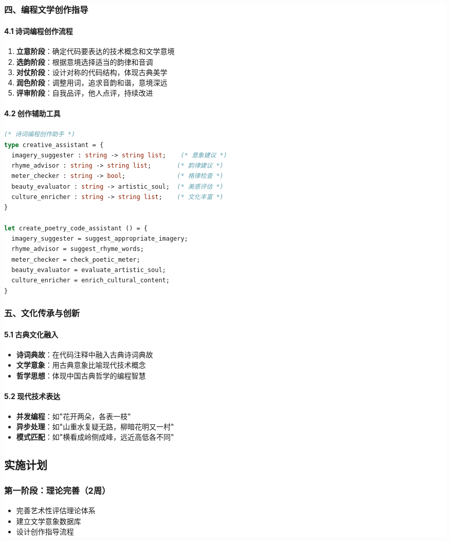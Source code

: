 ### 四、编程文学创作指导

#### 4.1 诗词编程创作流程

1. **立意阶段**：确定代码要表达的技术概念和文学意境
2. **选韵阶段**：根据意境选择适当的韵律和音调
3. **对仗阶段**：设计对称的代码结构，体现古典美学
4. **润色阶段**：调整用词，追求音韵和谐，意境深远
5. **评审阶段**：自我品评，他人点评，持续改进

#### 4.2 创作辅助工具

```ocaml
(* 诗词编程创作助手 *)
type creative_assistant = {
  imagery_suggester : string -> string list;    (* 意象建议 *)
  rhyme_advisor : string -> string list;       (* 韵律建议 *)
  meter_checker : string -> bool;              (* 格律检查 *)
  beauty_evaluator : string -> artistic_soul;  (* 美感评估 *)
  culture_enricher : string -> string list;    (* 文化丰富 *)
}

let create_poetry_code_assistant () = {
  imagery_suggester = suggest_appropriate_imagery;
  rhyme_advisor = suggest_rhyme_words;
  meter_checker = check_poetic_meter;
  beauty_evaluator = evaluate_artistic_soul;
  culture_enricher = enrich_cultural_content;
}
```

### 五、文化传承与创新

#### 5.1 古典文化融入

- **诗词典故**：在代码注释中融入古典诗词典故
- **文学意象**：用古典意象比喻现代技术概念
- **哲学思想**：体现中国古典哲学的编程智慧

#### 5.2 现代技术表达

- **并发编程**：如"花开两朵，各表一枝"
- **异步处理**：如"山重水复疑无路，柳暗花明又一村"
- **模式匹配**：如"横看成岭侧成峰，远近高低各不同"

## 实施计划

### 第一阶段：理论完善（2周）
- 完善艺术性评估理论体系
- 建立文学意象数据库
- 设计创作指导流程
